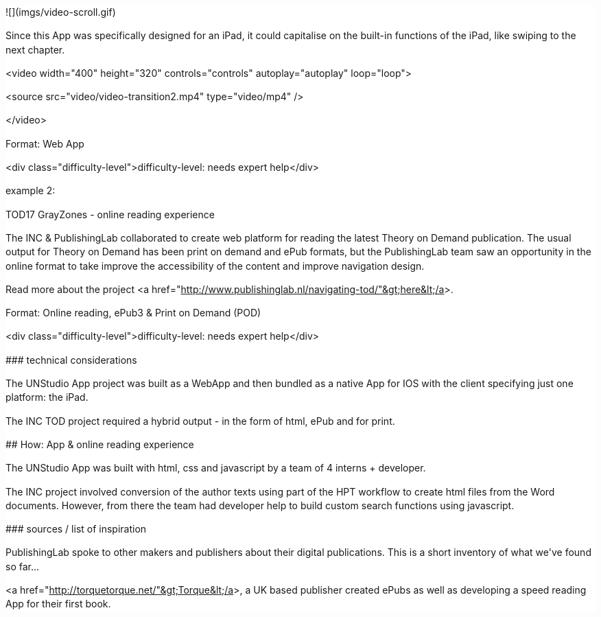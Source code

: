 !\[\](imgs/video-scroll.gif)

Since this App was specifically designed for an iPad, it could
capitalise on the built-in functions of the iPad, like swiping to the
next chapter.

&lt;video width="400" height="320" controls="controls"
autoplay="autoplay" loop="loop"&gt;

&lt;source src="video/video-transition2.mp4" type="video/mp4" /&gt;

&lt;/video&gt;

Format: Web App

&lt;div class="difficulty-level"&gt;difficulty-level: needs expert
help&lt;/div&gt;

example 2:

TOD17 GrayZones - online reading experience

The INC & PublishingLab collaborated to create web platform for reading
the latest Theory on Demand publication. The usual output for Theory on
Demand has been print on demand and ePub formats, but the PublishingLab
team saw an opportunity in the online format to take improve the
accessibility of the content and improve navigation design.

Read more about the project &lt;a
href="http://www.publishinglab.nl/navigating-tod/"&gt;here&lt;/a&gt;.

Format: Online reading, ePub3 & Print on Demand (POD)

&lt;div class="difficulty-level"&gt;difficulty-level: needs expert
help&lt;/div&gt;

\#\#\# technical considerations

The UNStudio App project was built as a WebApp and then bundled as a
native App for IOS with the client specifying just one platform: the
iPad.

The INC TOD project required a hybrid output - in the form of html, ePub
and for print.

\#\# How: App & online reading experience

The UNStudio App was built with html, css and javascript by a team of 4
interns + developer.

The INC project involved conversion of the author texts using part of
the HPT workflow to create html files from the Word documents. However,
from there the team had developer help to build custom search functions
using javascript.

\#\#\# sources / list of inspiration

PublishingLab spoke to other makers and publishers about their digital
publications. This is a short inventory of what we've found so far...

&lt;a href="http://torquetorque.net/"&gt;Torque&lt;/a&gt;, a UK based
publisher created ePubs as well as developing a speed reading App for
their first book.

